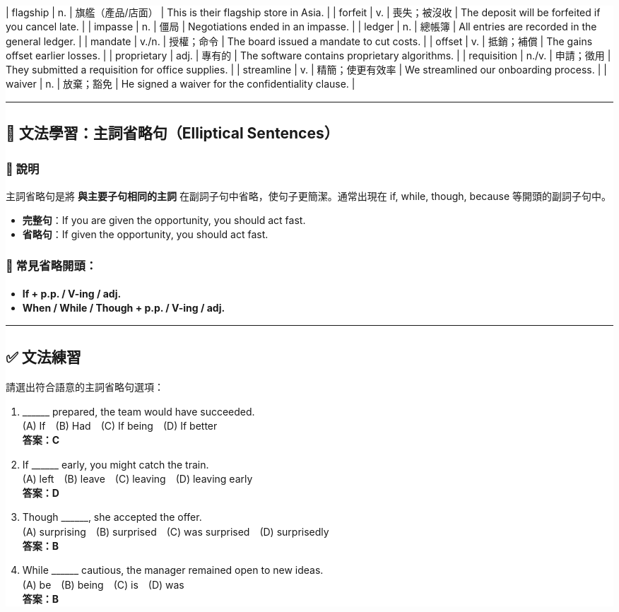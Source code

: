 | flagship        | n.       | 旗艦（產品/店面）              | This is their flagship store in Asia. |
| forfeit         | v.       | 喪失；被沒收                   | The deposit will be forfeited if you cancel late. |
| impasse         | n.       | 僵局                           | Negotiations ended in an impasse. |
| ledger          | n.       | 總帳簿                         | All entries are recorded in the general ledger. |
| mandate         | v./n.    | 授權；命令                     | The board issued a mandate to cut costs. |
| offset          | v.       | 抵銷；補償                     | The gains offset earlier losses. |
| proprietary     | adj.     | 專有的                         | The software contains proprietary algorithms. |
| requisition     | n./v.    | 申請；徵用                     | They submitted a requisition for office supplies. |
| streamline      | v.       | 精簡；使更有效率               | We streamlined our onboarding process. |
| waiver          | n.       | 放棄；豁免                     | He signed a waiver for the confidentiality clause. |

---

## 📖 文法學習：主詞省略句（Elliptical Sentences）

### 🔹 說明

主詞省略句是將 **與主要子句相同的主詞** 在副詞子句中省略，使句子更簡潔。通常出現在 if, while, though, because 等開頭的副詞子句中。

- **完整句**：If you are given the opportunity, you should act fast.  
- **省略句**：If given the opportunity, you should act fast.

### 🔹 常見省略開頭：

- **If + p.p. / V-ing / adj.**  
- **When / While / Though + p.p. / V-ing / adj.**

---

## ✅ 文法練習

請選出符合語意的主詞省略句選項：

1. ______ prepared, the team would have succeeded.  
   (A) If (B) Had (C) If being (D) If better  
   **答案：C**

2. If ______ early, you might catch the train.  
   (A) left (B) leave (C) leaving (D) leaving early  
   **答案：D**

3. Though ______, she accepted the offer.  
   (A) surprising (B) surprised (C) was surprised (D) surprisedly  
   **答案：B**

4. While ______ cautious, the manager remained open to new ideas.  
   (A) be (B) being (C) is (D) was  
   **答案：B**
